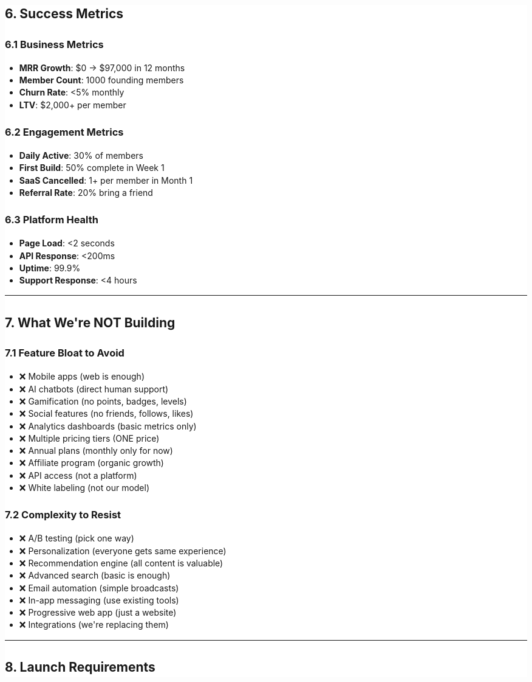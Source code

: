 ## 6. Success Metrics

### 6.1 Business Metrics
- **MRR Growth**: $0 → $97,000 in 12 months
- **Member Count**: 1000 founding members
- **Churn Rate**: <5% monthly
- **LTV**: $2,000+ per member

### 6.2 Engagement Metrics
- **Daily Active**: 30% of members
- **First Build**: 50% complete in Week 1
- **SaaS Cancelled**: 1+ per member in Month 1
- **Referral Rate**: 20% bring a friend

### 6.3 Platform Health
- **Page Load**: <2 seconds
- **API Response**: <200ms
- **Uptime**: 99.9%
- **Support Response**: <4 hours

---

## 7. What We're NOT Building

### 7.1 Feature Bloat to Avoid
- ❌ Mobile apps (web is enough)
- ❌ AI chatbots (direct human support)
- ❌ Gamification (no points, badges, levels)
- ❌ Social features (no friends, follows, likes)
- ❌ Analytics dashboards (basic metrics only)
- ❌ Multiple pricing tiers (ONE price)
- ❌ Annual plans (monthly only for now)
- ❌ Affiliate program (organic growth)
- ❌ API access (not a platform)
- ❌ White labeling (not our model)

### 7.2 Complexity to Resist
- ❌ A/B testing (pick one way)
- ❌ Personalization (everyone gets same experience)
- ❌ Recommendation engine (all content is valuable)
- ❌ Advanced search (basic is enough)
- ❌ Email automation (simple broadcasts)
- ❌ In-app messaging (use existing tools)
- ❌ Progressive web app (just a website)
- ❌ Integrations (we're replacing them)

---

## 8. Launch Requirements
